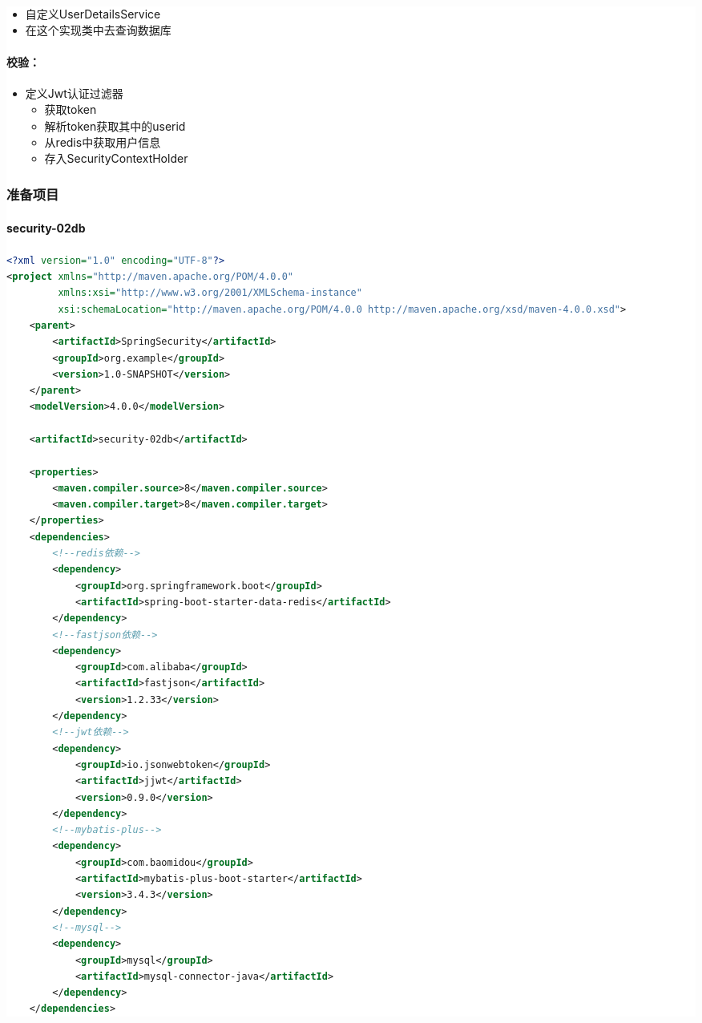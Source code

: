 + 自定义UserDetailsService 
+ 在这个实现类中去查询数据库

#### 校验：

+ 定义Jwt认证过滤器
  + 获取token
  + 解析token获取其中的userid
  + 从redis中获取用户信息
  + 存入SecurityContextHolder

### 准备项目


#### security-02db

```xml
<?xml version="1.0" encoding="UTF-8"?>
<project xmlns="http://maven.apache.org/POM/4.0.0"
         xmlns:xsi="http://www.w3.org/2001/XMLSchema-instance"
         xsi:schemaLocation="http://maven.apache.org/POM/4.0.0 http://maven.apache.org/xsd/maven-4.0.0.xsd">
    <parent>
        <artifactId>SpringSecurity</artifactId>
        <groupId>org.example</groupId>
        <version>1.0-SNAPSHOT</version>
    </parent>
    <modelVersion>4.0.0</modelVersion>

    <artifactId>security-02db</artifactId>

    <properties>
        <maven.compiler.source>8</maven.compiler.source>
        <maven.compiler.target>8</maven.compiler.target>
    </properties>
    <dependencies>
        <!--redis依赖-->
        <dependency>
            <groupId>org.springframework.boot</groupId>
            <artifactId>spring-boot-starter-data-redis</artifactId>
        </dependency>
        <!--fastjson依赖-->
        <dependency>
            <groupId>com.alibaba</groupId>
            <artifactId>fastjson</artifactId>
            <version>1.2.33</version>
        </dependency>
        <!--jwt依赖-->
        <dependency>
            <groupId>io.jsonwebtoken</groupId>
            <artifactId>jjwt</artifactId>
            <version>0.9.0</version>
        </dependency>
        <!--mybatis-plus-->
        <dependency>
            <groupId>com.baomidou</groupId>
            <artifactId>mybatis-plus-boot-starter</artifactId>
            <version>3.4.3</version>
        </dependency>
        <!--mysql-->
        <dependency>
            <groupId>mysql</groupId>
            <artifactId>mysql-connector-java</artifactId>
        </dependency>
    </dependencies>
```
